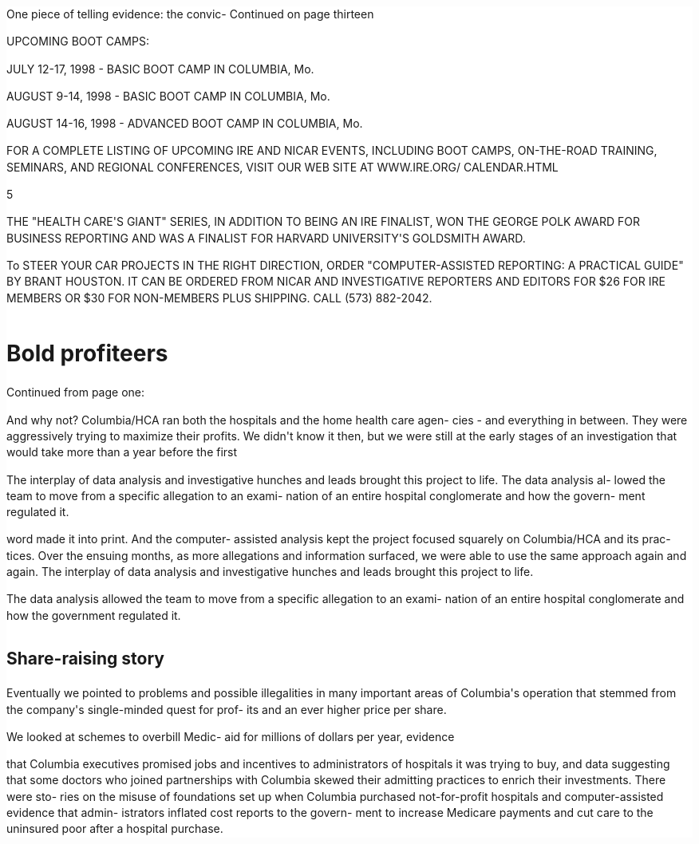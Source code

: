 One piece of telling evidence: the convic- Continued on page thirteen 

UPCOMING BOOT CAMPS: 

JULY 12-17, 1998 - BASIC BOOT CAMP IN COLUMBIA, Mo. 

AUGUST 9-14, 1998 - BASIC BOOT CAMP IN COLUMBIA, Mo. 

AUGUST 14-16, 1998 - ADVANCED BOOT CAMP IN COLUMBIA, Mo. 

FOR A COMPLETE LISTING OF UPCOMING IRE AND NICAR EVENTS, INCLUDING BOOT CAMPS, ON-THE-ROAD TRAINING, SEMINARS, AND REGIONAL CONFERENCES, VISIT OUR WEB SITE AT WWW.IRE.ORG/ CALENDAR.HTML 

5


THE "HEALTH CARE'S GIANT" SERIES, IN ADDITION TO BEING AN IRE FINALIST, WON THE GEORGE POLK AWARD FOR BUSINESS REPORTING AND WAS A FINALIST FOR HARVARD UNIVERSITY'S GOLDSMITH AWARD. 

To STEER YOUR CAR PROJECTS IN THE RIGHT DIRECTION, ORDER "COMPUTER-ASSISTED REPORTING: A PRACTICAL GUIDE" BY BRANT HOUSTON. IT CAN BE ORDERED FROM NICAR AND INVESTIGATIVE REPORTERS AND EDITORS FOR $26 FOR IRE MEMBERS OR $30 FOR NON-MEMBERS PLUS SHIPPING. CALL (573) 882-2042. 

# Bold profiteers 

Continued from page one: 

And why not? Columbia/HCA ran both the hospitals and the home health care agen- cies - and everything in between. They were aggressively trying to maximize their profits. We didn't know it then, but we were still at the early stages of an investigation that would take more than a year before the first 

The interplay of data analysis and investigative hunches and leads brought this project to life. The data analysis al- lowed the team to move from a specific allegation to an exami- nation of an entire hospital conglomerate and how the govern- ment regulated it. 

word made it into print. And the computer- assisted analysis kept the project focused squarely on Columbia/HCA and its prac- tices. Over the ensuing months, as more allegations and information surfaced, we were able to use the same approach again and again. The interplay of data analysis and investigative hunches and leads brought this project to life. 

The data analysis allowed the team to move from a specific allegation to an exami- nation of an entire hospital conglomerate and how the government regulated it. 

## Share-raising story 

Eventually we pointed to problems and possible illegalities in many important areas of Columbia's operation that stemmed from the company's single-minded quest for prof- its and an ever higher price per share. 

We looked at schemes to overbill Medic- aid for millions of dollars per year, evidence 

that Columbia executives promised jobs and incentives to administrators of hospitals it was trying to buy, and data suggesting that some doctors who joined partnerships with Columbia skewed their admitting practices to enrich their investments. There were sto- ries on the misuse of foundations set up when Columbia purchased not-for-profit hospitals and computer-assisted evidence that admin- istrators inflated cost reports to the govern- ment to increase Medicare payments and cut care to the uninsured poor after a hospital purchase. 
